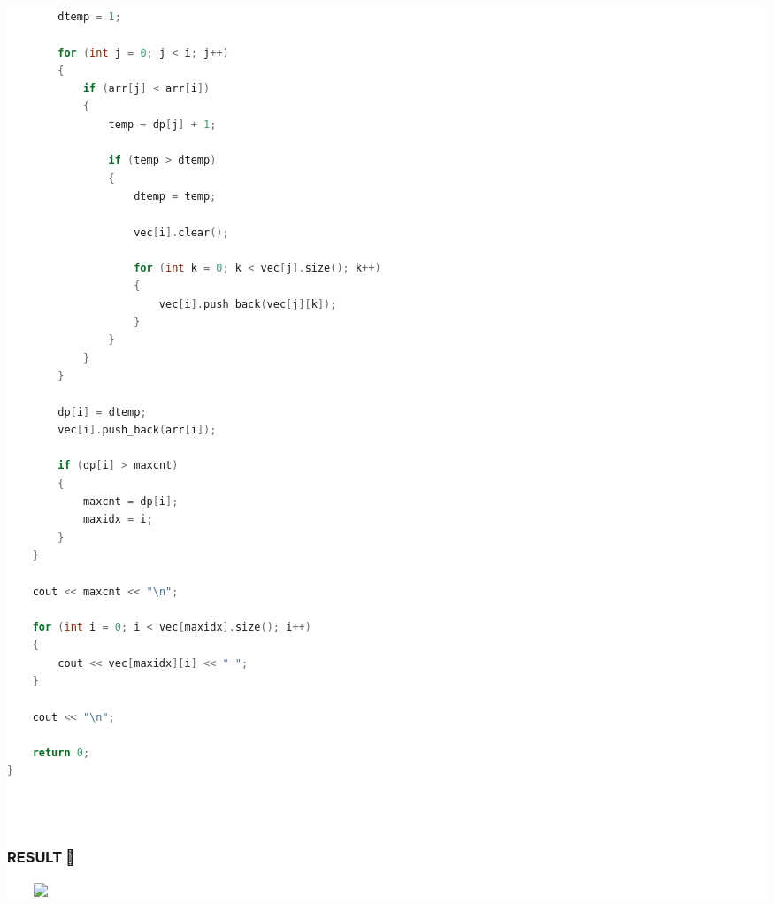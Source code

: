 ```c++
		dtemp = 1;

		for (int j = 0; j < i; j++)
		{
			if (arr[j] < arr[i])
			{
				temp = dp[j] + 1;

				if (temp > dtemp)
				{
					dtemp = temp;

					vec[i].clear();

					for (int k = 0; k < vec[j].size(); k++)
					{
						vec[i].push_back(vec[j][k]);
					}
				}
			}
		}

		dp[i] = dtemp;
		vec[i].push_back(arr[i]);

		if (dp[i] > maxcnt)
		{
			maxcnt = dp[i];
			maxidx = i;
		}
	}

	cout << maxcnt << "\n";

	for (int i = 0; i < vec[maxidx].size(); i++)
	{
		cout << vec[maxidx][i] << " ";
	}

	cout << "\n";

	return 0;
}
```  

<br>
<br>

### RESULT 💛

<img src="{{ '/assets/baekjoon/14002r.jpg' }}" style="width: 800px; height: auto; margin-left: auto; margin-right: auto; display: block;">  


[link]: https://www.acmicpc.net/problem/14002